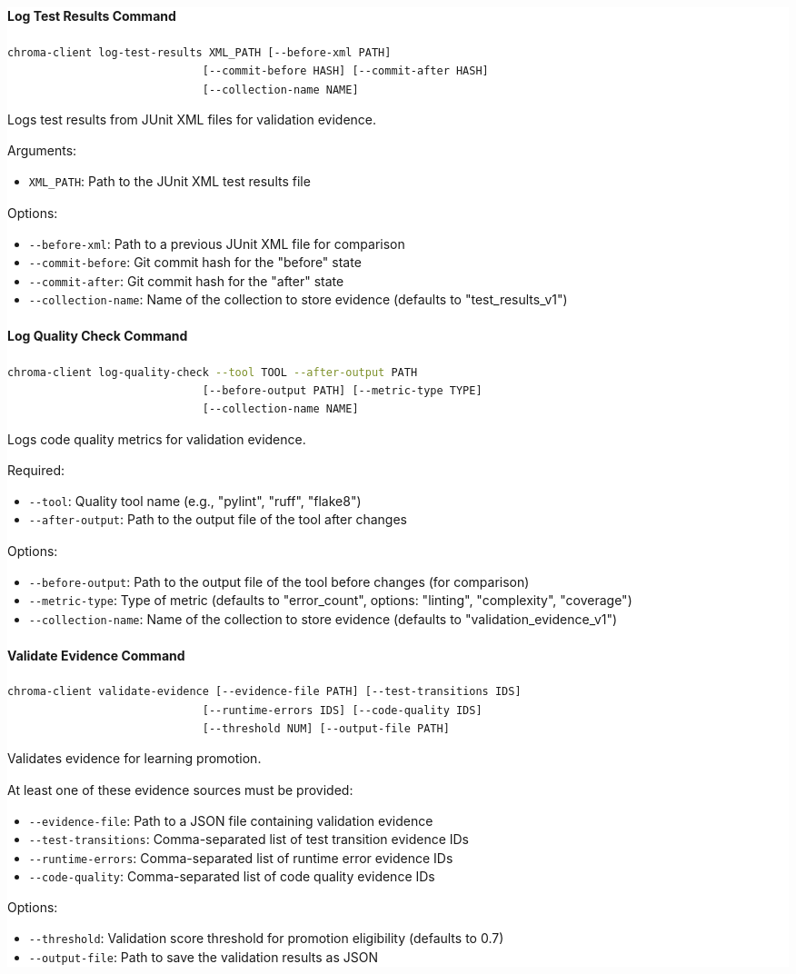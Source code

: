 #### Log Test Results Command

```bash
chroma-client log-test-results XML_PATH [--before-xml PATH]
                              [--commit-before HASH] [--commit-after HASH]
                              [--collection-name NAME]
```

Logs test results from JUnit XML files for validation evidence.

Arguments:

- `XML_PATH`: Path to the JUnit XML test results file

Options:

- `--before-xml`: Path to a previous JUnit XML file for comparison
- `--commit-before`: Git commit hash for the "before" state
- `--commit-after`: Git commit hash for the "after" state
- `--collection-name`: Name of the collection to store evidence (defaults to "test_results_v1")

#### Log Quality Check Command

```bash
chroma-client log-quality-check --tool TOOL --after-output PATH
                              [--before-output PATH] [--metric-type TYPE]
                              [--collection-name NAME]
```

Logs code quality metrics for validation evidence.

Required:

- `--tool`: Quality tool name (e.g., "pylint", "ruff", "flake8")
- `--after-output`: Path to the output file of the tool after changes

Options:

- `--before-output`: Path to the output file of the tool before changes (for comparison)
- `--metric-type`: Type of metric (defaults to "error_count", options: "linting", "complexity", "coverage")
- `--collection-name`: Name of the collection to store evidence (defaults to "validation_evidence_v1")

#### Validate Evidence Command

```bash
chroma-client validate-evidence [--evidence-file PATH] [--test-transitions IDS]
                              [--runtime-errors IDS] [--code-quality IDS]
                              [--threshold NUM] [--output-file PATH]
```

Validates evidence for learning promotion.

At least one of these evidence sources must be provided:

- `--evidence-file`: Path to a JSON file containing validation evidence
- `--test-transitions`: Comma-separated list of test transition evidence IDs
- `--runtime-errors`: Comma-separated list of runtime error evidence IDs
- `--code-quality`: Comma-separated list of code quality evidence IDs

Options:

- `--threshold`: Validation score threshold for promotion eligibility (defaults to 0.7)
- `--output-file`: Path to save the validation results as JSON
